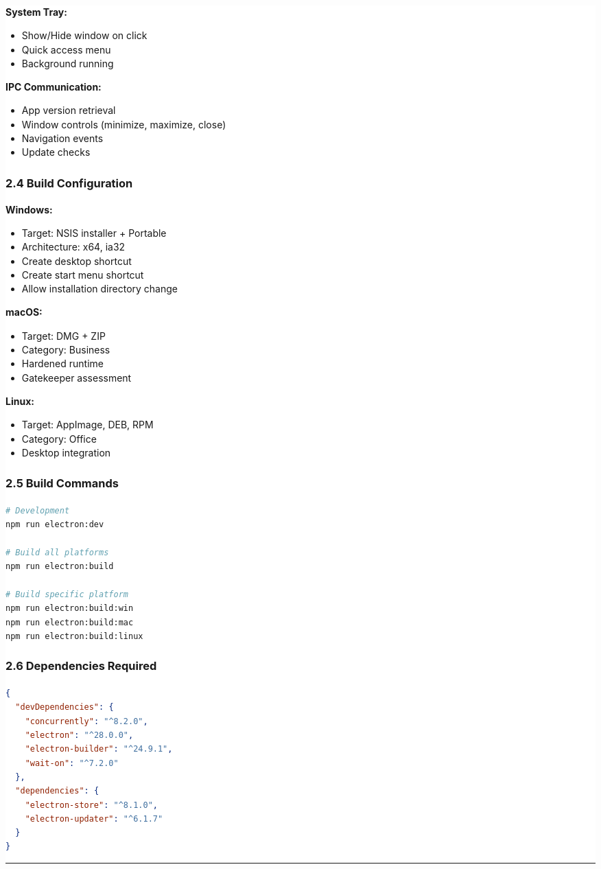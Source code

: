 **System Tray:**
- Show/Hide window on click
- Quick access menu
- Background running

**IPC Communication:**
- App version retrieval
- Window controls (minimize, maximize, close)
- Navigation events
- Update checks

### 2.4 Build Configuration

**Windows:**
- Target: NSIS installer + Portable
- Architecture: x64, ia32
- Create desktop shortcut
- Create start menu shortcut
- Allow installation directory change

**macOS:**
- Target: DMG + ZIP
- Category: Business
- Hardened runtime
- Gatekeeper assessment

**Linux:**
- Target: AppImage, DEB, RPM
- Category: Office
- Desktop integration

### 2.5 Build Commands

```bash
# Development
npm run electron:dev

# Build all platforms
npm run electron:build

# Build specific platform
npm run electron:build:win
npm run electron:build:mac
npm run electron:build:linux
```

### 2.6 Dependencies Required

```json
{
  "devDependencies": {
    "concurrently": "^8.2.0",
    "electron": "^28.0.0",
    "electron-builder": "^24.9.1",
    "wait-on": "^7.2.0"
  },
  "dependencies": {
    "electron-store": "^8.1.0",
    "electron-updater": "^6.1.7"
  }
}
```

---